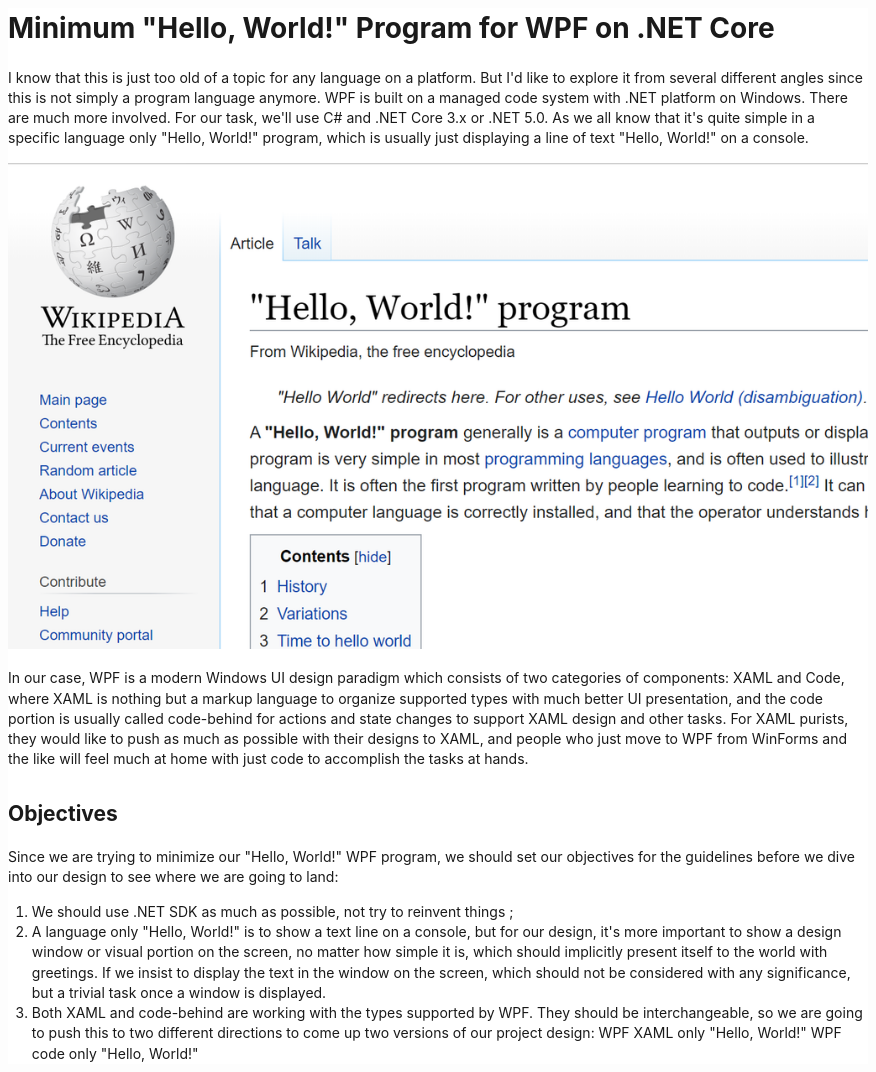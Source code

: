 # Minimum "Hello, World!" Program for WPF on .NET Core

I know that this is just too old of a topic for any language on a platform.
But I'd like to explore it from several different angles since this is not simply a program language anymore. WPF is built on a managed code system with .NET platform on Windows. There are much more involved. For our task, we'll use C# and .NET Core 3.x or .NET 5.0.
As we all know that it's quite simple in a specific language only "Hello, World!" program, which is usually just displaying a line of text "Hello, World!" on a console.

![image1](Images/Wiki.png)

In our case, WPF is a modern Windows UI design paradigm which consists of two categories of components: XAML and Code, where XAML is nothing but a markup language to organize supported types with much better UI presentation, and the code portion is usually called code-behind for actions and state changes to support XAML design and other tasks. For XAML purists, they would like to push as much as possible with their designs to XAML, and people who just move to WPF from WinForms and the like will feel much at home with just code to accomplish the tasks at hands.

## Objectives

Since we are trying to minimize our "Hello, World!" WPF program, we should set our objectives for the guidelines before we dive into our design to see where we are going to land:
1. We should use .NET SDK as much as possible, not try to reinvent things ;
2. A language only "Hello, World!" is to show a text line on a console, but for our design, it's more important to show a design window or visual portion on the screen, no matter how simple it is, which should implicitly present itself to the world with greetings. If we insist to display the text in the window on the screen, which should not be considered with any significance, but a trivial task once a window is displayed.
3. Both XAML and code-behind are working with the types supported by WPF. They should be interchangeable, so we are going to push this to two different directions to come up two versions of our project design:
WPF XAML only "Hello, World!"
WPF code only "Hello, World!"
